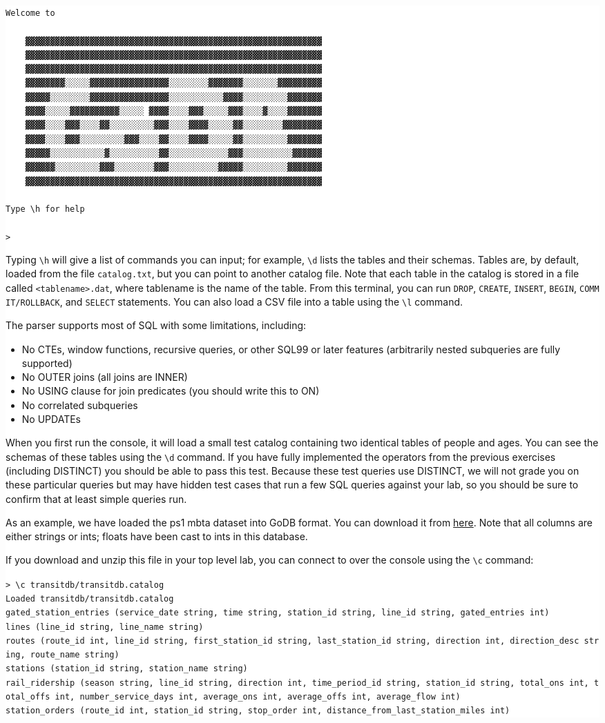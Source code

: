 ```-bash ~/godb % go run main.go
Welcome to

    ▓▓▓▓▓▓▓▓▓▓▓▓▓▓▓▓▓▓▓▓▓▓▓▓▓▓▓▓▓▓▓▓▓▓▓▓▓▓▓▓▓▓▓▓▓▓▓▓▓▓▓▓▓▓▓▓▓▓▓▓
    ▓▓▓▓▓▓▓▓▓▓▓▓▓▓▓▓▓▓▓▓▓▓▓▓▓▓▓▓▓▓▓▓▓▓▓▓▓▓▓▓▓▓▓▓▓▓▓▓▓▓▓▓▓▓▓▓▓▓▓▓
    ▓▓▓▓▓▓▓▓▓▓▓▓▓▓▓▓▓▓▓▓▓▓▓▓▓▓▓▓▓▓▓▓▓▓▓▓▓▓▓▓▓▓▓▓▓▓▓▓▓▓▓▓▓▓▓▓▓▓▓▓
    ▓▓▓▓▓▓▓▓░░░░░▓▓▓▓▓▓▓▓▓▓▓▓▓▓▓▓░░░░░░░░▓▓▓▓▓▓▓░░░░░░░▓▓▓▓▓▓▓▓▓
    ▓▓▓▓▓░░░░░░░░▓▓▓▓▓▓▓▓▓▓▓▓▓▓▓▓░░░░░░░░░░░▓▓▓▓░░░░░░░░░▓▓▓▓▓▓▓
    ▓▓▓▓░░░░░▓▓▓▓▓▓▓▓▓▓░░░░░ ▓▓▓▓░░░░▓▓▓░░░░░▓▓▓░░░░▓░░░░▓▓▓▓▓▓▓
    ▓▓▓▓░░░░▓▓▓░░░░▓▓░░░░░░░░░▓▓▓░░░░▓▓▓▓░░░░░▓▓░░░░░░░░▓▓▓▓▓▓▓▓
    ▓▓▓▓░░░░▓▓▓░░░░░░░░░▓▓▓░░░░▓▓░░░░▓▓▓▓░░░░░▓▓░░░░░░░░░▓▓▓▓▓▓▓
    ▓▓▓▓▓░░░░░░░░░░░▓░░░░░░░░░░▓▓░░░░░░░░░░░░▓▓▓░░░░░░░░░░▓▓▓▓▓▓
    ▓▓▓▓▓▓░░░░░░░░░▓▓▓░░░░░░░░▓▓▓░░░░░░░░░░▓▓▓▓▓░░░░░░░░░▓▓▓▓▓▓▓
    ▓▓▓▓▓▓▓▓▓▓▓▓▓▓▓▓▓▓▓▓▓▓▓▓▓▓▓▓▓▓▓▓▓▓▓▓▓▓▓▓▓▓▓▓▓▓▓▓▓▓▓▓▓▓▓▓▓▓▓▓

Type \h for help

>
```

Typing `\h` will give a list of commands you can input; for example, `\d` lists the tables and their schemas.  Tables are, by default, loaded from the file `catalog.txt`, but you can point to another catalog file.  Note that each table in the catalog is stored in a file called `<tablename>.dat`, where tablename is the name of the table. From this terminal, you can run `DROP`, `CREATE`, `INSERT`, `BEGIN`, `COMMIT/ROLLBACK`, and `SELECT` statements.  You can also load a CSV file into a table using the `\l` command.

The parser supports most of SQL with some limitations, including:

* No CTEs, window functions, recursive queries, or other SQL99 or later features (arbitrarily nested subqueries are fully supported)
* No OUTER joins (all joins are INNER)
* No USING clause for join predicates (you should write this to ON)
* No correlated subqueries
* No UPDATEs


When you first run the console, it will load a small test catalog containing two identical tables of people and ages.  You can see the schemas of these tables using the `\d` command.  If you have fully implemented the operators from the previous exercises (including DISTINCT) you should be able to pass this test.  Because these test queries use DISTINCT, we will not grade you on these particular queries but may have hidden test cases that run a few SQL queries against your lab, so you should be sure to confirm that at least simple queries run.

As an example, we have loaded the ps1 mbta dataset into GoDB format.  You can download it from [here](https://www.dropbox.com/scl/fi/l27l17fg6mo3d4jjihmls/transitdb.zip?rlkey=890c1omvwevm6n4us10d7m11j).  Note that all columns are either strings or ints;  floats have been cast to ints in this database.

If you download and unzip this file in your top level lab,  you can connect to over the console using the `\c`
command:
```
> \c transitdb/transitdb.catalog
Loaded transitdb/transitdb.catalog
gated_station_entries (service_date string, time string, station_id string, line_id string, gated_entries int)
lines (line_id string, line_name string)
routes (route_id int, line_id string, first_station_id string, last_station_id string, direction int, direction_desc string, route_name string)
stations (station_id string, station_name string)
rail_ridership (season string, line_id string, direction int, time_period_id string, station_id string, total_ons int, total_offs int, number_service_days int, average_ons int, average_offs int, average_flow int)
station_orders (route_id int, station_id string, stop_order int, distance_from_last_station_miles int)
```